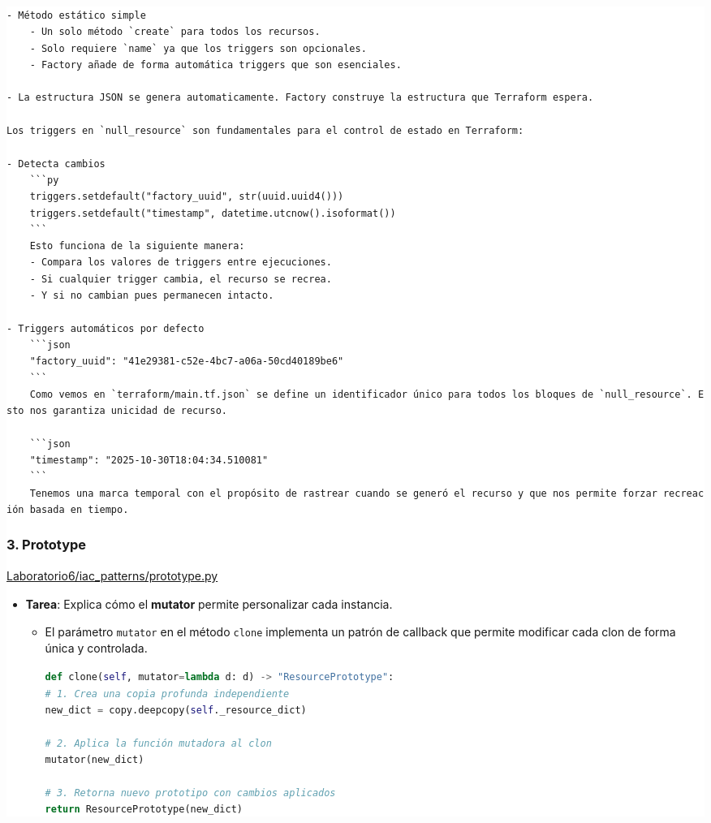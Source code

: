     - Método estático simple
        - Un solo método `create` para todos los recursos.
        - Solo requiere `name` ya que los triggers son opcionales.
        - Factory añade de forma automática triggers que son esenciales.
    
    - La estructura JSON se genera automaticamente. Factory construye la estructura que Terraform espera.

    Los triggers en `null_resource` son fundamentales para el control de estado en Terraform:

    - Detecta cambios
        ```py
        triggers.setdefault("factory_uuid", str(uuid.uuid4()))
        triggers.setdefault("timestamp", datetime.utcnow().isoformat())
        ```
        Esto funciona de la siguiente manera:
        - Compara los valores de triggers entre ejecuciones.
        - Si cualquier trigger cambia, el recurso se recrea.
        - Y si no cambian pues permanecen intacto.

    - Triggers automáticos por defecto
        ```json
        "factory_uuid": "41e29381-c52e-4bc7-a06a-50cd40189be6"
        ```
        Como vemos en `terraform/main.tf.json` se define un identificador único para todos los bloques de `null_resource`. Esto nos garantiza unicidad de recurso.

        ```json
        "timestamp": "2025-10-30T18:04:34.510081"
        ```
        Tenemos una marca temporal con el propósito de rastrear cuando se generó el recurso y que nos permite forzar recreación basada en tiempo.

### 3. Prototype

[Laboratorio6/iac_patterns/prototype.py](https://github.com/kapumota/Curso-CC3S2/blob/main/labs/Laboratorio6/iac_patterns/prototype.py)

* **Tarea**: Explica cómo el **mutator** permite personalizar cada instancia.

  - El parámetro `mutator` en el método `clone` implementa un patrón de callback que permite modificar cada clon de forma única y controlada.

      ```py
      def clone(self, mutator=lambda d: d) -> "ResourcePrototype":
      # 1. Crea una copia profunda independiente
      new_dict = copy.deepcopy(self._resource_dict)
        
      # 2. Aplica la función mutadora al clon
      mutator(new_dict)
        
      # 3. Retorna nuevo prototipo con cambios aplicados
      return ResourcePrototype(new_dict)
      ```
        